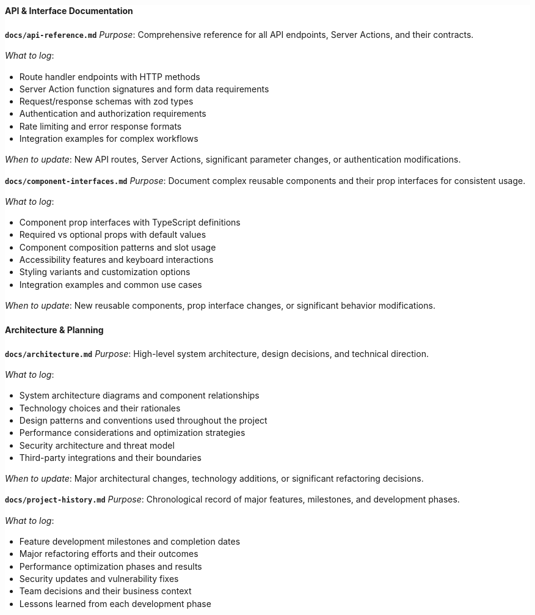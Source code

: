 #### API & Interface Documentation

**`docs/api-reference.md`**
*Purpose*: Comprehensive reference for all API endpoints, Server Actions, and their contracts.

*What to log*:
- Route handler endpoints with HTTP methods
- Server Action function signatures and form data requirements
- Request/response schemas with zod types
- Authentication and authorization requirements
- Rate limiting and error response formats
- Integration examples for complex workflows

*When to update*: New API routes, Server Actions, significant parameter changes, or authentication modifications.

**`docs/component-interfaces.md`**
*Purpose*: Document complex reusable components and their prop interfaces for consistent usage.

*What to log*:
- Component prop interfaces with TypeScript definitions
- Required vs optional props with default values
- Component composition patterns and slot usage
- Accessibility features and keyboard interactions
- Styling variants and customization options
- Integration examples and common use cases

*When to update*: New reusable components, prop interface changes, or significant behavior modifications.

#### Architecture & Planning

**`docs/architecture.md`**
*Purpose*: High-level system architecture, design decisions, and technical direction.

*What to log*:
- System architecture diagrams and component relationships
- Technology choices and their rationales  
- Design patterns and conventions used throughout the project
- Performance considerations and optimization strategies
- Security architecture and threat model
- Third-party integrations and their boundaries

*When to update*: Major architectural changes, technology additions, or significant refactoring decisions.

**`docs/project-history.md`**
*Purpose*: Chronological record of major features, milestones, and development phases.

*What to log*:
- Feature development milestones and completion dates
- Major refactoring efforts and their outcomes
- Performance optimization phases and results
- Security updates and vulnerability fixes
- Team decisions and their business context
- Lessons learned from each development phase
